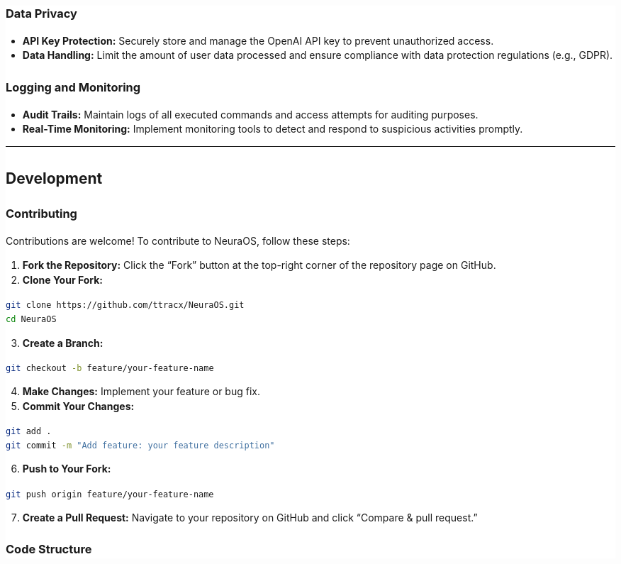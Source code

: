 ### Data Privacy

- **API Key Protection:**
  Securely store and manage the OpenAI API key to prevent unauthorized access.
- **Data Handling:**
  Limit the amount of user data processed and ensure compliance with data protection regulations (e.g., GDPR).

### Logging and Monitoring

- **Audit Trails:**
  Maintain logs of all executed commands and access attempts for auditing purposes.
- **Real-Time Monitoring:**
  Implement monitoring tools to detect and respond to suspicious activities promptly.

---

## Development

### Contributing

Contributions are welcome! To contribute to NeuraOS, follow these steps:

1. **Fork the Repository:**
   Click the “Fork” button at the top-right corner of the repository page on GitHub.
2. **Clone Your Fork:**

```bash
git clone https://github.com/ttracx/NeuraOS.git
cd NeuraOS
```

3. **Create a Branch:**

```bash
git checkout -b feature/your-feature-name
```

4. **Make Changes:**
   Implement your feature or bug fix.
5. **Commit Your Changes:**

```bash
git add .
git commit -m "Add feature: your feature description"
```

6. **Push to Your Fork:**

```bash
git push origin feature/your-feature-name
```

7. **Create a Pull Request:**
   Navigate to your repository on GitHub and click “Compare & pull request.”

### Code Structure
